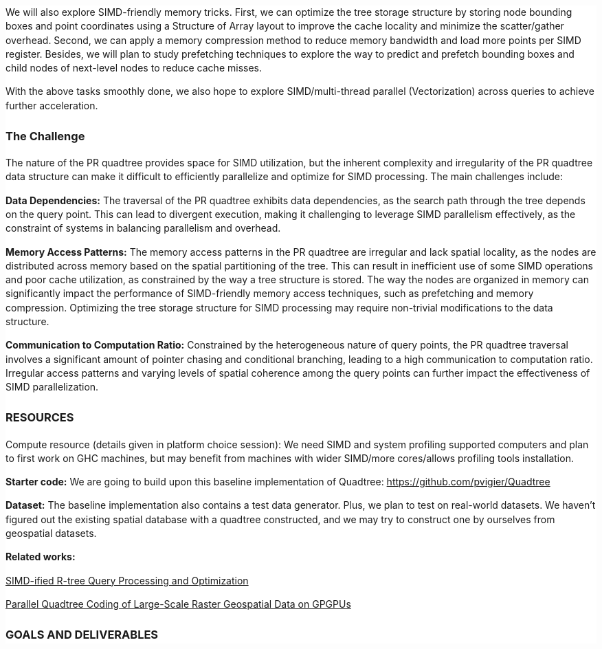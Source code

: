 We will also explore SIMD-friendly memory tricks. First, we can optimize the tree storage structure by storing node bounding boxes and point coordinates using a Structure of Array layout to improve the cache locality and minimize the scatter/gather overhead. Second, we can apply a memory compression method to reduce memory bandwidth and load more points per SIMD register. Besides, we will plan to study prefetching techniques to explore the way to predict and prefetch bounding boxes and child nodes of next-level nodes to reduce cache misses.

With the above tasks smoothly done, we also hope to explore SIMD/multi-thread parallel (Vectorization) across queries to achieve further acceleration.

### The Challenge
The nature of the PR quadtree provides space for SIMD utilization, but the inherent complexity and irregularity of the PR quadtree data structure can make it difficult to efficiently parallelize and optimize for SIMD processing. The main challenges include:

**Data Dependencies:** The traversal of the PR quadtree exhibits data dependencies, as the search path through the tree depends on the query point. This can lead to divergent execution, making it challenging to leverage SIMD parallelism effectively, as the constraint of systems in balancing parallelism and overhead.

**Memory Access Patterns:** The memory access patterns in the PR quadtree are irregular and lack spatial locality, as the nodes are distributed across memory based on the spatial partitioning of the tree. This can result in inefficient use of some SIMD operations and poor cache utilization, as constrained by the way a tree structure is stored. The way the nodes are organized in memory can significantly impact the performance of SIMD-friendly memory access techniques, such as prefetching and memory compression. Optimizing the tree storage structure for SIMD processing may require non-trivial modifications to the data structure.

**Communication to Computation Ratio:** Constrained by the heterogeneous nature of query points, the PR quadtree traversal involves a significant amount of pointer chasing and conditional branching, leading to a high communication to computation ratio. Irregular access patterns and varying levels of spatial coherence among the query points can further impact the effectiveness of SIMD parallelization.

### RESOURCES
Compute resource (details given in platform choice session): We need SIMD and system profiling supported computers and plan to first work on GHC machines, but may benefit from machines with wider SIMD/more cores/allows profiling tools installation.

**Starter code:** We are going to build upon this baseline implementation of Quadtree: https://github.com/pvigier/Quadtree

**Dataset:** The baseline implementation also contains a test data generator. Plus, we plan to test on real-world datasets. We haven’t figured out the existing spatial database with a quadtree constructed, and we may try to construct one by ourselves from geospatial datasets.

**Related works:**

[SIMD-ified R-tree Query Processing and Optimization](https://dl.acm.org/doi/pdf/10.1145/3589132.3625610)

[Parallel Quadtree Coding of Large-Scale Raster Geospatial Data on GPGPUs](https://dl.acm.org/doi/pdf/10.1145/2093973.2094047)

### GOALS AND DELIVERABLES
